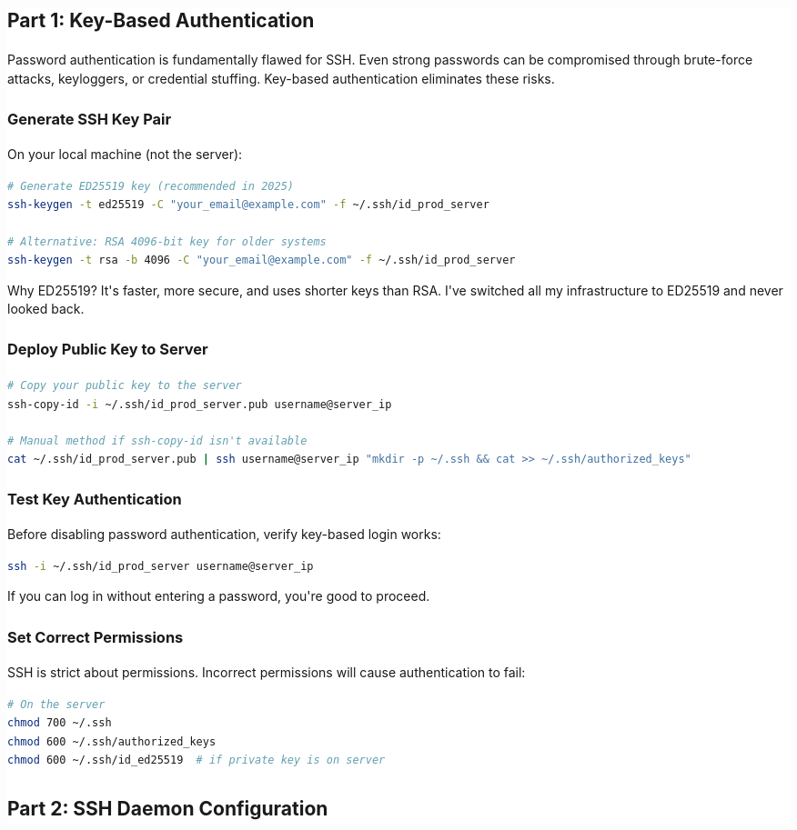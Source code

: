 ## Part 1: Key-Based Authentication

Password authentication is fundamentally flawed for SSH. Even strong passwords can be compromised through brute-force attacks, keyloggers, or credential stuffing. Key-based authentication eliminates these risks.

### Generate SSH Key Pair

On your local machine (not the server):

```bash
# Generate ED25519 key (recommended in 2025)
ssh-keygen -t ed25519 -C "your_email@example.com" -f ~/.ssh/id_prod_server

# Alternative: RSA 4096-bit key for older systems
ssh-keygen -t rsa -b 4096 -C "your_email@example.com" -f ~/.ssh/id_prod_server
```

Why ED25519? It's faster, more secure, and uses shorter keys than RSA. I've switched all my infrastructure to ED25519 and never looked back.

### Deploy Public Key to Server

```bash
# Copy your public key to the server
ssh-copy-id -i ~/.ssh/id_prod_server.pub username@server_ip

# Manual method if ssh-copy-id isn't available
cat ~/.ssh/id_prod_server.pub | ssh username@server_ip "mkdir -p ~/.ssh && cat >> ~/.ssh/authorized_keys"
```

### Test Key Authentication

Before disabling password authentication, verify key-based login works:

```bash
ssh -i ~/.ssh/id_prod_server username@server_ip
```

If you can log in without entering a password, you're good to proceed.

### Set Correct Permissions

SSH is strict about permissions. Incorrect permissions will cause authentication to fail:

```bash
# On the server
chmod 700 ~/.ssh
chmod 600 ~/.ssh/authorized_keys
chmod 600 ~/.ssh/id_ed25519  # if private key is on server
```

## Part 2: SSH Daemon Configuration
